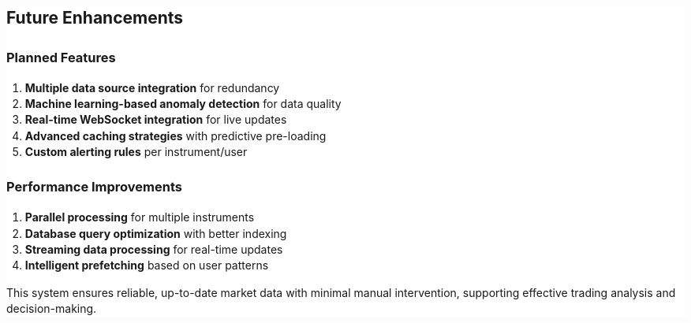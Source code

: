 ## Future Enhancements

### Planned Features
1. **Multiple data source integration** for redundancy
2. **Machine learning-based anomaly detection** for data quality
3. **Real-time WebSocket integration** for live updates
4. **Advanced caching strategies** with predictive pre-loading
5. **Custom alerting rules** per instrument/user

### Performance Improvements
1. **Parallel processing** for multiple instruments
2. **Database query optimization** with better indexing
3. **Streaming data processing** for real-time updates
4. **Intelligent prefetching** based on user patterns

This system ensures reliable, up-to-date market data with minimal manual intervention, supporting effective trading analysis and decision-making.